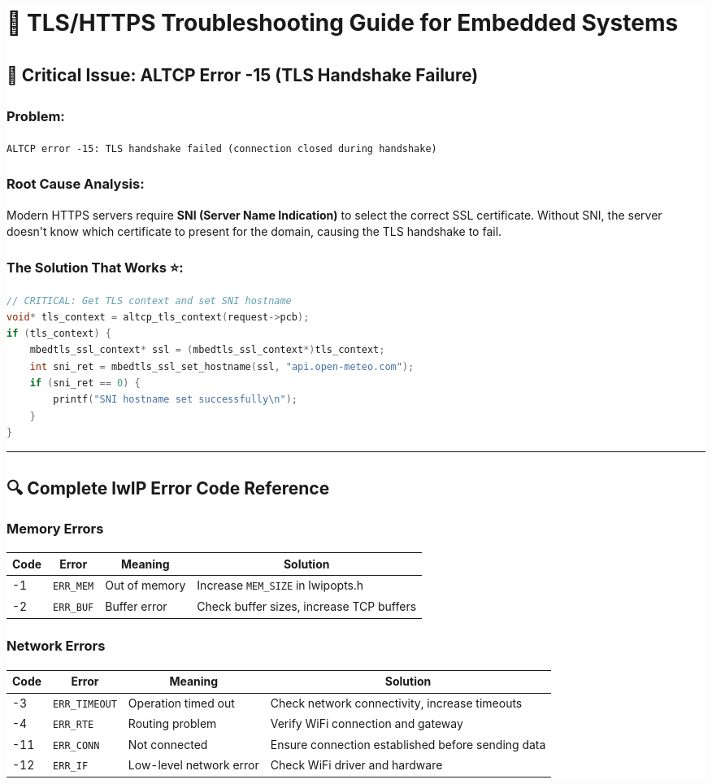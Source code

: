# 🔧 TLS/HTTPS Troubleshooting Guide for Embedded Systems

## 🚨 Critical Issue: ALTCP Error -15 (TLS Handshake Failure)

### **Problem**: 
```
ALTCP error -15: TLS handshake failed (connection closed during handshake)
```

### **Root Cause Analysis**:
Modern HTTPS servers require **SNI (Server Name Indication)** to select the correct SSL certificate. Without SNI, the server doesn't know which certificate to present for the domain, causing the TLS handshake to fail.

### **The Solution That Works** ⭐:
```c
// CRITICAL: Get TLS context and set SNI hostname
void* tls_context = altcp_tls_context(request->pcb);
if (tls_context) {
    mbedtls_ssl_context* ssl = (mbedtls_ssl_context*)tls_context;
    int sni_ret = mbedtls_ssl_set_hostname(ssl, "api.open-meteo.com");
    if (sni_ret == 0) {
        printf("SNI hostname set successfully\n");
    }
}
```

---

## 🔍 Complete lwIP Error Code Reference

### **Memory Errors**
| Code | Error | Meaning | Solution |
|------|-------|---------|----------|
| -1 | `ERR_MEM` | Out of memory | Increase `MEM_SIZE` in lwipopts.h |
| -2 | `ERR_BUF` | Buffer error | Check buffer sizes, increase TCP buffers |

### **Network Errors**  
| Code | Error | Meaning | Solution |
|------|-------|---------|----------|
| -3 | `ERR_TIMEOUT` | Operation timed out | Check network connectivity, increase timeouts |
| -4 | `ERR_RTE` | Routing problem | Verify WiFi connection and gateway |
| -11 | `ERR_CONN` | Not connected | Ensure connection established before sending data |
| -12 | `ERR_IF` | Low-level network error | Check WiFi driver and hardware |
